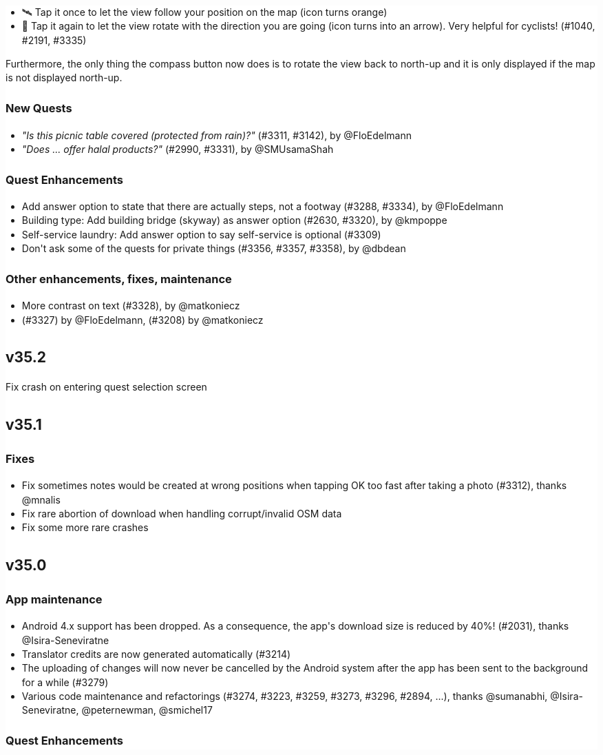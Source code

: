 - 🛰️ Tap it once to let the view follow your position on the map (icon turns orange)
- 🚴 Tap it again to let the view rotate with the direction you are going (icon turns into an arrow). Very helpful for cyclists! (#1040, #2191, #3335)

Furthermore, the only thing the compass button now does is to rotate the view back to north-up and it is only displayed if the map is not displayed north-up.

### New Quests

- _"Is this picnic table covered (protected from rain)?"_ (#3311, #3142), by @FloEdelmann
- _"Does ... offer halal products?"_ (#2990, #3331), by @SMUsamaShah

### Quest Enhancements

- Add answer option to state that there are actually steps, not a footway (#3288, #3334), by @FloEdelmann
- Building type: Add building bridge (skyway) as answer option (#2630, #3320), by @kmpoppe
- Self-service laundry: Add answer option to say self-service is optional (#3309)
- Don't ask some of the quests for private things (#3356, #3357, #3358), by @dbdean

### Other enhancements, fixes, maintenance

- More contrast on text (#3328), by @matkoniecz
- (#3327) by @FloEdelmann, (#3208) by @matkoniecz

## v35.2

Fix crash on entering quest selection screen

## v35.1

### Fixes

- Fix sometimes notes would be created at wrong positions when tapping OK too fast after taking a photo (#3312), thanks @mnalis
- Fix rare abortion of download when handling corrupt/invalid OSM data
- Fix some more rare crashes

## v35.0

### App maintenance

- Android 4.x support has been dropped. As a consequence, the app's download size is reduced by 40%! (#2031), thanks @Isira-Seneviratne
- Translator credits are now generated automatically (#3214)
- The uploading of changes will now never be cancelled by the Android system after the app has been sent to the background for a while (#3279)
- Various code maintenance and refactorings (#3274, #3223, #3259, #3273, #3296, #2894, ...), thanks @sumanabhi, @Isira-Seneviratne, @peternewman, @smichel17

### Quest Enhancements
